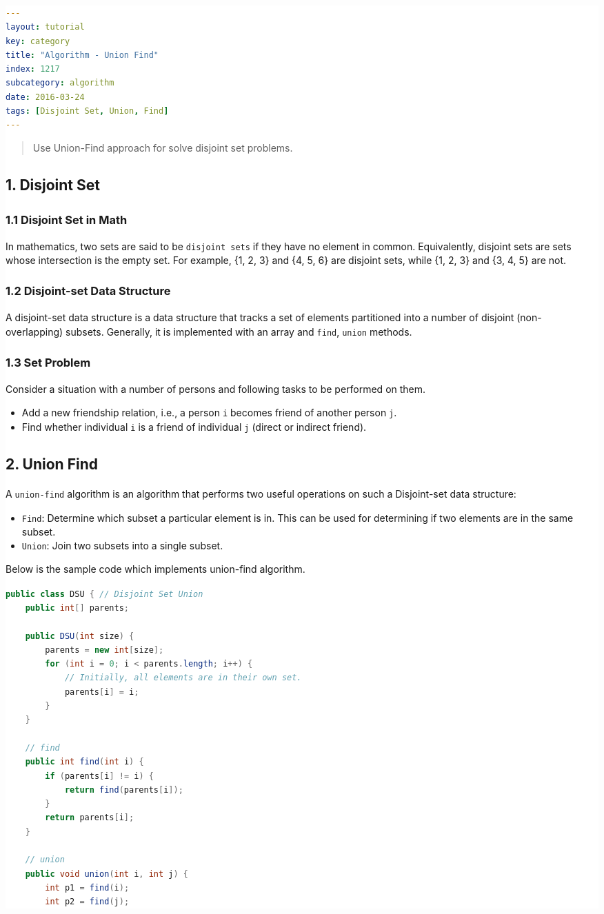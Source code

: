 ```yaml
---
layout: tutorial
key: category
title: "Algorithm - Union Find"
index: 1217
subcategory: algorithm
date: 2016-03-24
tags: [Disjoint Set, Union, Find]
---
```


> Use Union-Find approach for solve disjoint set problems.

## 1. Disjoint Set
### 1.1 Disjoint Set in Math
In mathematics, two sets are said to be `disjoint sets` if they have no element in common. Equivalently, disjoint sets are sets whose intersection is the empty set. For example, {1, 2, 3} and {4, 5, 6} are disjoint sets, while {1, 2, 3} and {3, 4, 5} are not.

### 1.2 Disjoint-set Data Structure
A disjoint-set data structure is a data structure that tracks a set of elements partitioned into a number of disjoint (non-overlapping) subsets. Generally, it is implemented with an array and `find`, `union` methods.

### 1.3 Set Problem
Consider a situation with a number of persons and following tasks to be performed on them.
* Add a new friendship relation, i.e., a person `i` becomes friend of another person `j`.
* Find whether individual `i` is a friend of individual `j` (direct or indirect friend).

## 2. Union Find
A `union-find` algorithm is an algorithm that performs two useful operations on such a Disjoint-set data structure:
* `Find`: Determine which subset a particular element is in. This can be used for determining if two elements are in the same subset.
* `Union`: Join two subsets into a single subset.

Below is the sample code which implements union-find algorithm.
```java
public class DSU { // Disjoint Set Union
    public int[] parents;

    public DSU(int size) {
        parents = new int[size];
        for (int i = 0; i < parents.length; i++) {
            // Initially, all elements are in their own set.
            parents[i] = i;
        }
    }

    // find
    public int find(int i) {
        if (parents[i] != i) {
            return find(parents[i]);
        }
        return parents[i];
    }

    // union
    public void union(int i, int j) {
        int p1 = find(i);
        int p2 = find(j);
```